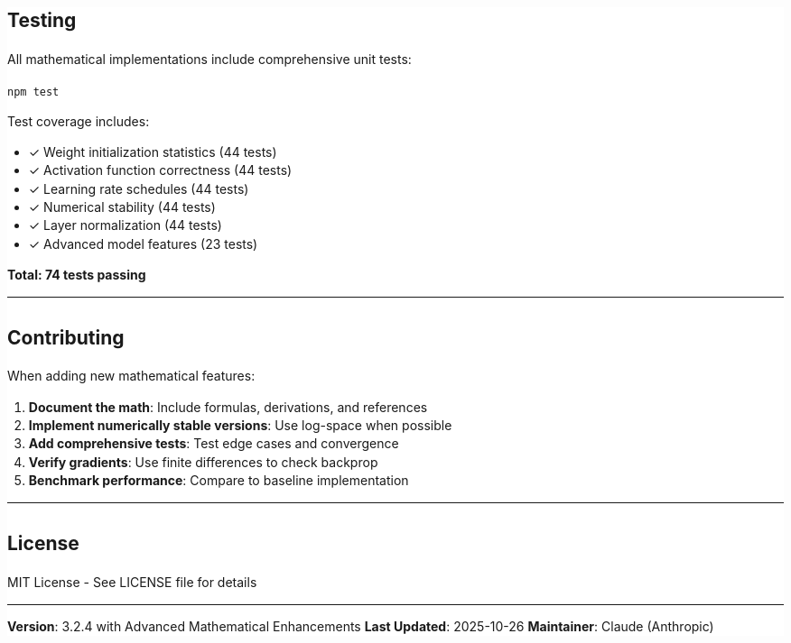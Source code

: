 
## Testing

All mathematical implementations include comprehensive unit tests:

```bash
npm test
```

Test coverage includes:

- ✓ Weight initialization statistics (44 tests)
- ✓ Activation function correctness (44 tests)
- ✓ Learning rate schedules (44 tests)
- ✓ Numerical stability (44 tests)
- ✓ Layer normalization (44 tests)
- ✓ Advanced model features (23 tests)

**Total: 74 tests passing**

---

## Contributing

When adding new mathematical features:

1. **Document the math**: Include formulas, derivations, and references
2. **Implement numerically stable versions**: Use log-space when possible
3. **Add comprehensive tests**: Test edge cases and convergence
4. **Verify gradients**: Use finite differences to check backprop
5. **Benchmark performance**: Compare to baseline implementation

---

## License

MIT License - See LICENSE file for details

---

**Version**: 3.2.4 with Advanced Mathematical Enhancements
**Last Updated**: 2025-10-26
**Maintainer**: Claude (Anthropic)
